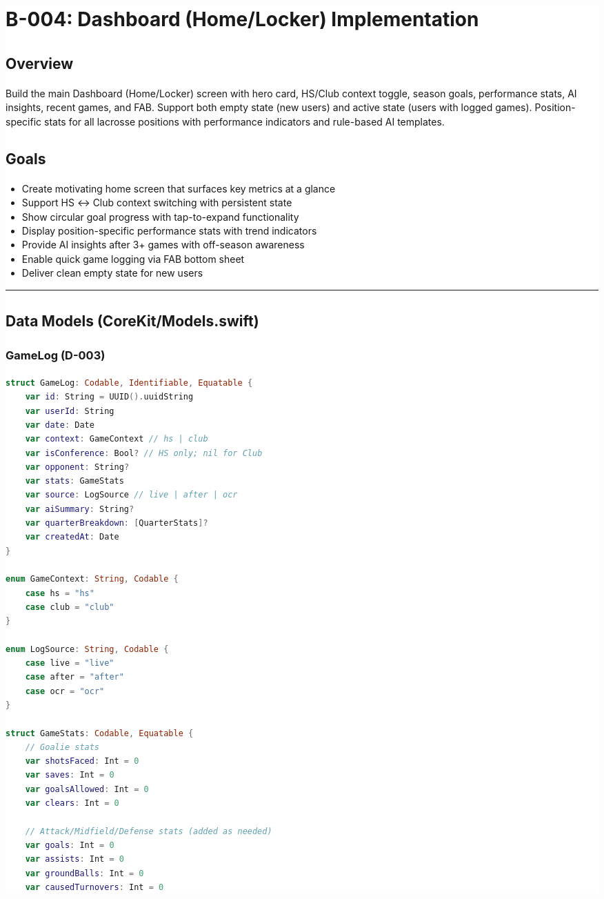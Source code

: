 # B-004: Dashboard (Home/Locker) Implementation

## Overview
Build the main Dashboard (Home/Locker) screen with hero card, HS/Club context toggle, season goals, performance stats, AI insights, recent games, and FAB. Support both empty state (new users) and active state (users with logged games). Position-specific stats for all lacrosse positions with performance indicators and rule-based AI templates.

## Goals
- Create motivating home screen that surfaces key metrics at a glance
- Support HS ↔ Club context switching with persistent state
- Show circular goal progress with tap-to-expand functionality
- Display position-specific performance stats with trend indicators
- Provide AI insights after 3+ games with off-season awareness
- Enable quick game logging via FAB bottom sheet
- Deliver clean empty state for new users

---

## Data Models (CoreKit/Models.swift)

### GameLog (D-003)
```swift
struct GameLog: Codable, Identifiable, Equatable {
    var id: String = UUID().uuidString
    var userId: String
    var date: Date
    var context: GameContext // hs | club
    var isConference: Bool? // HS only; nil for Club
    var opponent: String?
    var stats: GameStats
    var source: LogSource // live | after | ocr
    var aiSummary: String?
    var quarterBreakdown: [QuarterStats]?
    var createdAt: Date
}

enum GameContext: String, Codable {
    case hs = "hs"
    case club = "club"
}

enum LogSource: String, Codable {
    case live = "live"
    case after = "after"
    case ocr = "ocr"
}

struct GameStats: Codable, Equatable {
    // Goalie stats
    var shotsFaced: Int = 0
    var saves: Int = 0
    var goalsAllowed: Int = 0
    var clears: Int = 0
    
    // Attack/Midfield/Defense stats (added as needed)
    var goals: Int = 0
    var assists: Int = 0
    var groundBalls: Int = 0
    var causedTurnovers: Int = 0
```